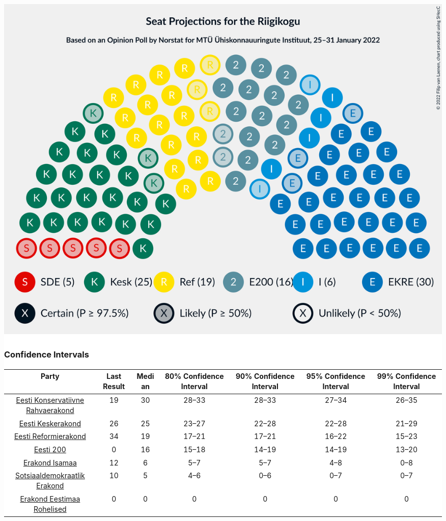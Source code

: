 ![Graph with seating plan not yet produced](2022-01-31-Norstat-seating-plan.png "Seating Plan")

### Confidence Intervals

| Party | Last Result | Median | 80% Confidence Interval | 90% Confidence Interval | 95% Confidence Interval | 99% Confidence Interval |
|:-----:|:-----------:|:------:|:-----------------------:|:-----------------------:|:-----------------------:|:-----------------------:|
| <a href="#eesti-konservatiivne-rahvaerakond">Eesti Konservatiivne Rahvaerakond</a> | 19 | 30 | 28–33 |28–33 |27–34 |26–35 |
| <a href="#eesti-keskerakond">Eesti Keskerakond</a> | 26 | 25 | 23–27 |22–28 |22–28 |21–29 |
| <a href="#eesti-reformierakond">Eesti Reformierakond</a> | 34 | 19 | 17–21 |17–21 |16–22 |15–23 |
| <a href="#eesti-200">Eesti 200</a> | 0 | 16 | 15–18 |14–19 |14–19 |13–20 |
| <a href="#erakond-isamaa">Erakond Isamaa</a> | 12 | 6 | 5–7 |5–7 |4–8 |0–8 |
| <a href="#sotsiaaldemokraatlik-erakond">Sotsiaaldemokraatlik Erakond</a> | 10 | 5 | 4–6 |0–6 |0–7 |0–7 |
| <a href="#erakond-eestimaa-rohelised">Erakond Eestimaa Rohelised</a> | 0 | 0 | 0 |0 |0 |0 |
